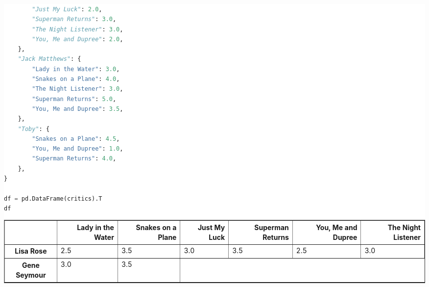 ```python
        "Just My Luck": 2.0,
        "Superman Returns": 3.0,
        "The Night Listener": 3.0,
        "You, Me and Dupree": 2.0,
    },
    "Jack Matthews": {
        "Lady in the Water": 3.0,
        "Snakes on a Plane": 4.0,
        "The Night Listener": 3.0,
        "Superman Returns": 5.0,
        "You, Me and Dupree": 3.5,
    },
    "Toby": {
        "Snakes on a Plane": 4.5,
        "You, Me and Dupree": 1.0,
        "Superman Returns": 4.0,
    },
}

df = pd.DataFrame(critics).T
df
```




<div>
<style scoped>
    .dataframe tbody tr th:only-of-type {
        vertical-align: middle;
    }

    .dataframe tbody tr th {
        vertical-align: top;
    }

    .dataframe thead th {
        text-align: right;
    }
</style>
<table border="1" class="dataframe">
  <thead>
    <tr style="text-align: right;">
      <th></th>
      <th>Lady in the Water</th>
      <th>Snakes on a Plane</th>
      <th>Just My Luck</th>
      <th>Superman Returns</th>
      <th>You, Me and Dupree</th>
      <th>The Night Listener</th>
    </tr>
  </thead>
  <tbody>
    <tr>
      <th>Lisa Rose</th>
      <td>2.5</td>
      <td>3.5</td>
      <td>3.0</td>
      <td>3.5</td>
      <td>2.5</td>
      <td>3.0</td>
    </tr>
    <tr>
      <th>Gene Seymour</th>
      <td>3.0</td>
      <td>3.5</td>